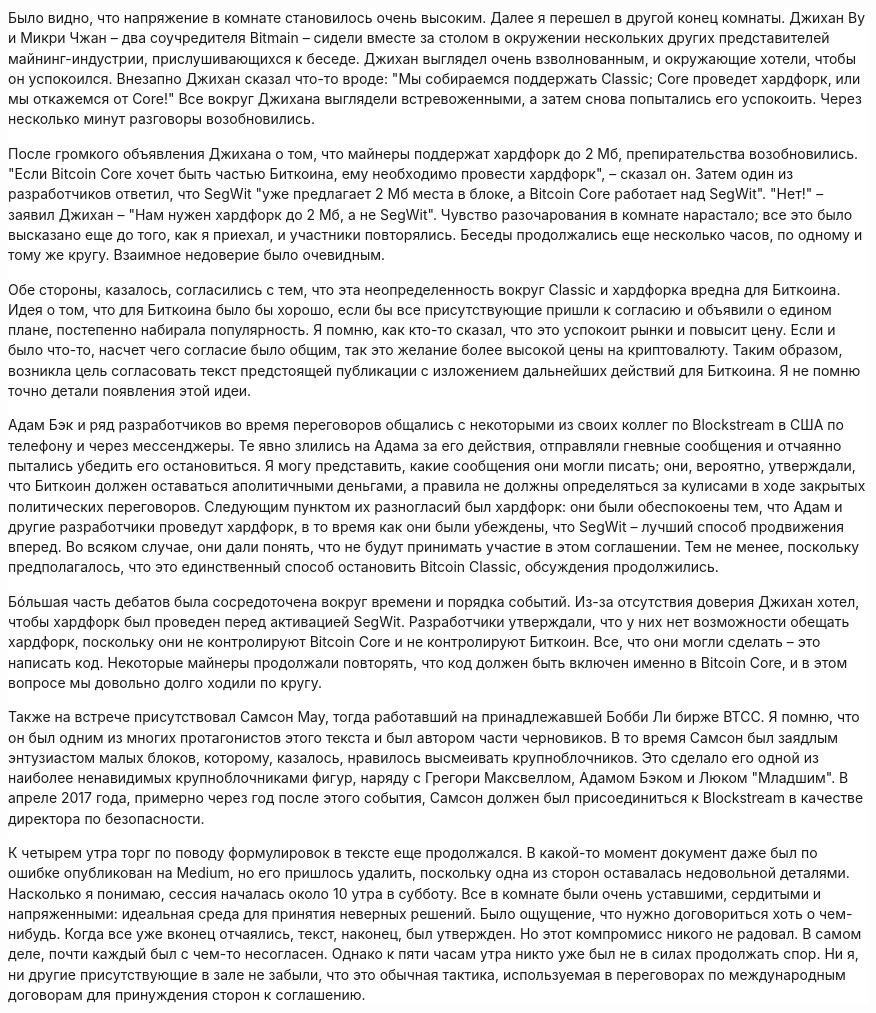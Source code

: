 Было видно, что напряжение в комнате становилось очень высоким. Далее я перешел в другой конец комнаты. Джихан Ву и Микри Чжан – два соучредителя Bitmain – сидели вместе за столом в окружении нескольких других представителей майнинг-индустрии, прислушивающихся к беседе. Джихан выглядел очень взволнованным, и окружающие хотели, чтобы он успокоился. Внезапно Джихан сказал что-то вроде: "Мы собираемся поддержать Classic; Core проведет хардфорк, или мы откажемся от Core!" Все вокруг Джихана выглядели встревоженными, а затем снова попытались его успокоить. Через несколько минут разговоры возобновились.

После громкого объявления Джихана о том, что майнеры поддержат хардфорк до 2 Мб, препирательства возобновились. "Если Bitcoin Core хочет быть частью Биткоина, ему необходимо провести хардфорк", – сказал он. Затем один из разработчиков ответил, что SegWit "уже предлагает 2 Мб места в блоке, а Bitcoin Core работает над SegWit". "Нет!" – заявил Джихан – "Нам нужен хардфорк до 2 Мб, а не SegWit". Чувство разочарования в комнате нарастало; все это было высказано еще до того, как я приехал, и участники повторялись. Беседы продолжались еще несколько часов, по одному и тому же кругу. Взаимное недоверие было очевидным.

Обе стороны, казалось, согласились с тем, что эта неопределенность вокруг Classic и хардфорка вредна для Биткоина. Идея о том, что для Биткоина было бы хорошо, если бы все присутствующие пришли к согласию и объявили о едином плане, постепенно набирала популярность. Я помню, как кто-то сказал, что это успокоит рынки и повысит цену. Если и было что-то, насчет чего согласие было общим, так это желание более высокой цены на криптовалюту. Таким образом, возникла цель согласовать текст предстоящей публикации с изложением дальнейших действий для Биткоина. Я не помню точно детали появления этой идеи.

Адам Бэк и ряд разработчиков во время переговоров общались с некоторыми из своих коллег по Blockstream в США по телефону и через мессенджеры. Те явно злились на Адама за его действия, отправляли гневные сообщения и отчаянно пытались убедить его остановиться. Я могу представить, какие сообщения они могли писать; они, вероятно, утверждали, что Биткоин должен оставаться аполитичными деньгами, а правила не должны определяться за кулисами в ходе закрытых политических переговоров. Следующим пунктом их разногласий был хардфорк: они были обеспокоены тем, что Адам и другие разработчики проведут хардфорк, в то время как они были убеждены, что SegWit – лучший способ продвижения вперед. Во всяком случае, они дали понять, что не будут принимать участие в этом соглашении. Тем не менее, поскольку предполагалось, что это единственный способ остановить Bitcoin Classic, обсуждения продолжились.

Бóльшая часть дебатов была сосредоточена вокруг времени и порядка событий. Из-за отсутствия доверия Джихан хотел, чтобы хардфорк был проведен перед активацией SegWit. Разработчики утверждали, что у них нет возможности обещать хардфорк, поскольку они не контролируют Bitcoin Core и не контролируют Биткоин. Все, что они могли сделать – это написать код. Некоторые майнеры продолжали повторять, что код должен быть включен именно в Bitcoin Core, и в этом вопросе мы довольно долго ходили по кругу.

Также на встрече присутствовал Самсон Мау, тогда работавший на принадлежавшей Бобби Ли бирже BTCC. Я помню, что он был одним из многих протагонистов этого текста и был автором части черновиков. В то время Самсон был заядлым энтузиастом малых блоков, которому, казалось, нравилось высмеивать крупноблочников. Это сделало его одной из наиболее ненавидимых крупноблочниками фигур, наряду с Грегори Максвеллом, Адамом Бэком и Люком "Младшим". В апреле 2017 года, примерно через год после этого события, Самсон должен был присоединиться к Blockstream в качестве директора по безопасности.

К четырем утра торг по поводу формулировок в тексте еще продолжался. В какой-то момент документ даже был по ошибке опубликован на Medium, но его пришлось удалить, поскольку одна из сторон оставалась недовольной деталями. Насколько я понимаю, сессия началась около 10 утра в субботу. Все в комнате были очень уставшими, сердитыми и напряженными: идеальная среда для принятия неверных решений. Было ощущение, что нужно договориться хоть о чем-нибудь. Когда все уже вконец отчаялись, текст, наконец, был утвержден. Но этот компромисс никого не радовал. В самом деле, почти каждый был с чем-то несогласен. Однако к пяти часам утра никто уже был не в силах продолжать спор. Ни я, ни другие присутствующие в зале не забыли, что это обычная тактика, используемая в переговорах по международным договорам для принуждения сторон к соглашению.
